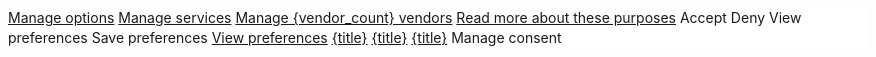 [Manage options](https://www.womensaid.ie/get-involved/corporate-support/) [Manage services](https://www.womensaid.ie/get-involved/corporate-support/) [Manage {vendor_count} vendors](https://www.womensaid.ie/get-involved/corporate-support/) [Read more about these purposes](https://cookiedatabase.org/tcf/purposes/)
Accept Deny View preferences Save preferences [View preferences](https://www.womensaid.ie/get-involved/corporate-support/)
[{title}](https://www.womensaid.ie/get-involved/corporate-support/) [{title}](https://www.womensaid.ie/get-involved/corporate-support/) [{title}](https://www.womensaid.ie/get-involved/corporate-support/)
Manage consent
